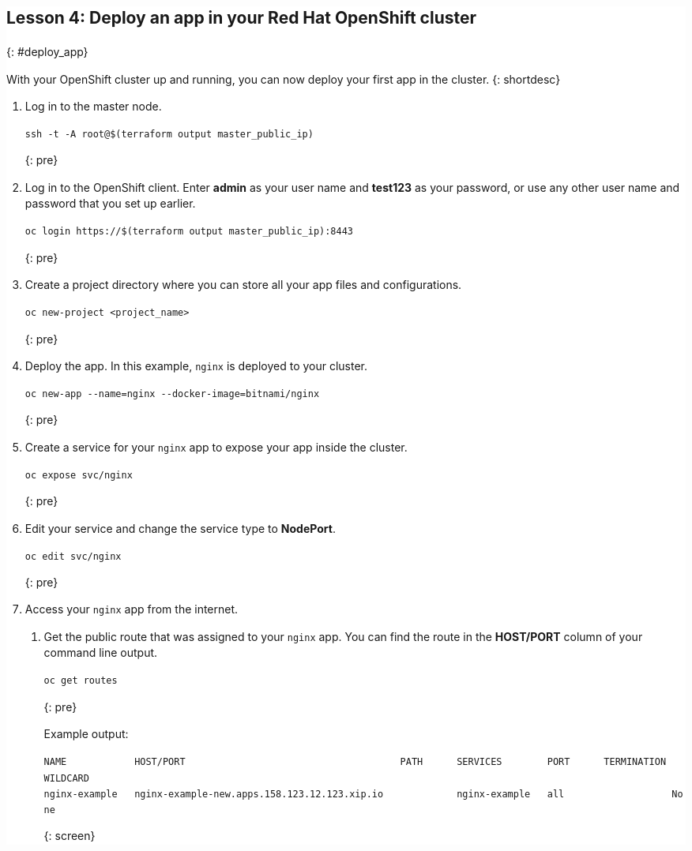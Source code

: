 ## Lesson 4: Deploy an app in your Red Hat OpenShift cluster
{: #deploy_app}

With your OpenShift cluster up and running, you can now deploy your first app in the cluster. 
{: shortdesc}

1. Log in to the master node. 
    ```
    ssh -t -A root@$(terraform output master_public_ip)
    ```
    {: pre}

2. Log in to the OpenShift client. Enter **admin** as your user name and **test123** as your password, or use any other user name and password that you set up earlier. 
    ```
    oc login https://$(terraform output master_public_ip):8443
    ```
    {: pre} 

3. Create a project directory where you can store all your app files and configurations. 
    ```
    oc new-project <project_name>
    ```
    {: pre}

4. Deploy the app. In this example, `nginx` is deployed to your cluster.
    ```
    oc new-app --name=nginx --docker-image=bitnami/nginx
    ```
    {: pre}

5. Create a service for your `nginx` app to expose your app inside the cluster. 
    ```
    oc expose svc/nginx
    ```
    {: pre}

6. Edit your service and change the service type to **NodePort**. 
    ```
    oc edit svc/nginx
    ```
    {: pre}

7. Access your `nginx` app from the internet.  
    1. Get the public route that was assigned to your `nginx` app. You can find the route in the **HOST/PORT** column of your command line output. 
        ```
        oc get routes
        ```
        {: pre} 

        Example output: 
        ```
        NAME            HOST/PORT                                      PATH      SERVICES        PORT      TERMINATION   WILDCARD
        nginx-example   nginx-example-new.apps.158.123.12.123.xip.io             nginx-example   all                   None
        ```
        {: screen}
